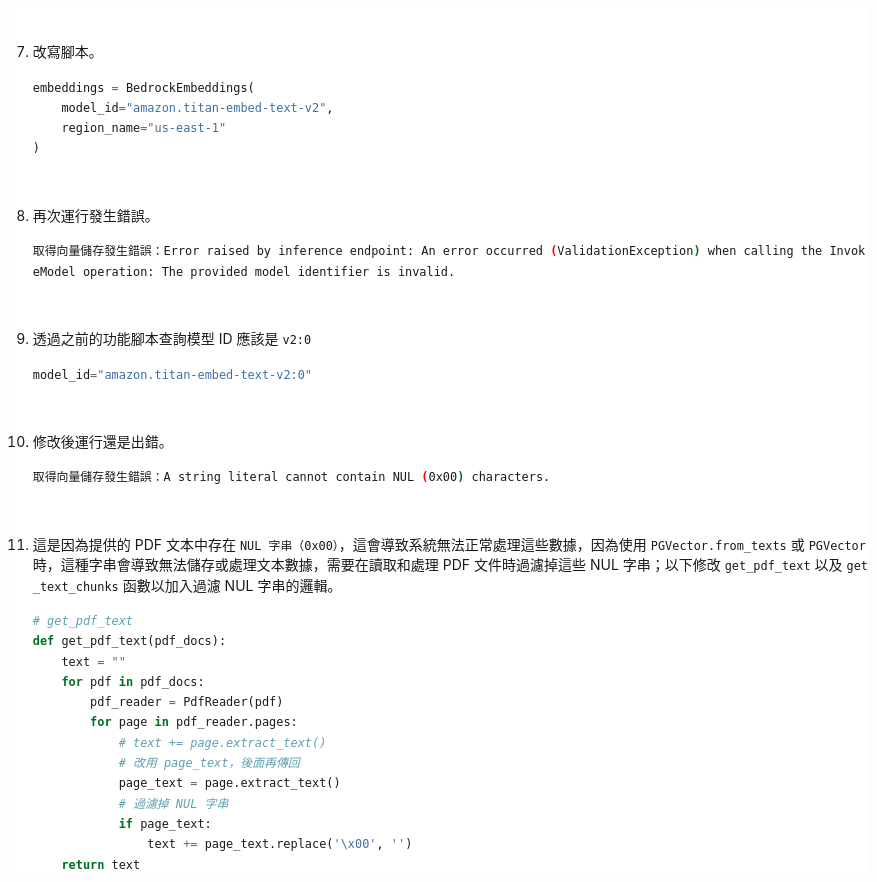 <br>

7. 改寫腳本。

    ```python
    embeddings = BedrockEmbeddings(
        model_id="amazon.titan-embed-text-v2",
        region_name="us-east-1"
    )
    ```

<br>

8. 再次運行發生錯誤。

    ```bash
    取得向量儲存發生錯誤：Error raised by inference endpoint: An error occurred (ValidationException) when calling the InvokeModel operation: The provided model identifier is invalid.
    ```

<br>

9. 透過之前的功能腳本查詢模型 ID 應該是 `v2:0`

    ```python
    model_id="amazon.titan-embed-text-v2:0"
    ```

<br>

10. 修改後運行還是出錯。

    ```bash
    取得向量儲存發生錯誤：A string literal cannot contain NUL (0x00) characters.
    ```

<br>

11. 這是因為提供的 PDF 文本中存在 `NUL 字串（0x00）`，這會導致系統無法正常處理這些數據，因為使用 `PGVector.from_texts` 或 `PGVector` 時，這種字串會導致無法儲存或處理文本數據，需要在讀取和處理 PDF 文件時過濾掉這些 NUL 字串；以下修改 `get_pdf_text` 以及 `get_text_chunks` 函數以加入過濾 NUL 字串的邏輯。

    ```python
    # get_pdf_text
    def get_pdf_text(pdf_docs):
        text = ""
        for pdf in pdf_docs:
            pdf_reader = PdfReader(pdf)
            for page in pdf_reader.pages:
                # text += page.extract_text()
                # 改用 page_text，後面再傳回
                page_text = page.extract_text()
                # 過濾掉 NUL 字串
                if page_text:
                    text += page_text.replace('\x00', '')
        return text
